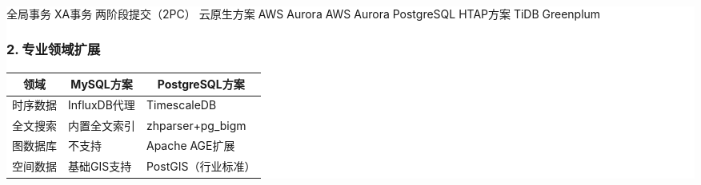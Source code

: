 <tr>
<td>全局事务</td>
<td>XA事务</td>
<td>两阶段提交（2PC）</td>
</tr>
<tr>
<td>云原生方案</td>
<td>AWS Aurora</td>
<td>AWS Aurora PostgreSQL</td>
</tr>
<tr>
<td>HTAP方案</td>
<td>TiDB</td>
<td>Greenplum</td>
</tr>
</tbody>
</table>

### 2. 专业领域扩展

<table>
<thead>
<tr>
<th>领域</th>
<th>MySQL方案</th>
<th>PostgreSQL方案</th>
</tr>
</thead>
<tbody>
<tr>
<td>时序数据</td>
<td>InfluxDB代理</td>
<td>TimescaleDB</td>
</tr>
<tr>
<td>全文搜索</td>
<td>内置全文索引</td>
<td>zhparser+pg_bigm</td>
</tr>
<tr>
<td>图数据库</td>
<td>不支持</td>
<td>Apache AGE扩展</td>
</tr>
<tr>
<td>空间数据</td>
<td>基础GIS支持</td>
<td>PostGIS（行业标准）</td>
</tr>
</tbody>
</table>
